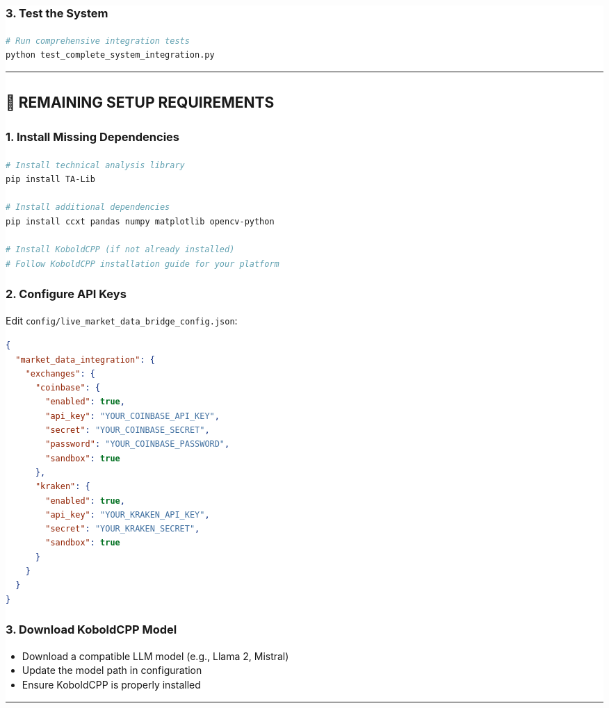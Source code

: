 ### **3. Test the System**
```bash
# Run comprehensive integration tests
python test_complete_system_integration.py
```

---

## 🔧 **REMAINING SETUP REQUIREMENTS**

### **1. Install Missing Dependencies**
```bash
# Install technical analysis library
pip install TA-Lib

# Install additional dependencies
pip install ccxt pandas numpy matplotlib opencv-python

# Install KoboldCPP (if not already installed)
# Follow KoboldCPP installation guide for your platform
```

### **2. Configure API Keys**
Edit `config/live_market_data_bridge_config.json`:
```json
{
  "market_data_integration": {
    "exchanges": {
      "coinbase": {
        "enabled": true,
        "api_key": "YOUR_COINBASE_API_KEY",
        "secret": "YOUR_COINBASE_SECRET",
        "password": "YOUR_COINBASE_PASSWORD",
        "sandbox": true
      },
      "kraken": {
        "enabled": true,
        "api_key": "YOUR_KRAKEN_API_KEY",
        "secret": "YOUR_KRAKEN_SECRET",
        "sandbox": true
      }
    }
  }
}
```

### **3. Download KoboldCPP Model**
- Download a compatible LLM model (e.g., Llama 2, Mistral)
- Update the model path in configuration
- Ensure KoboldCPP is properly installed

---